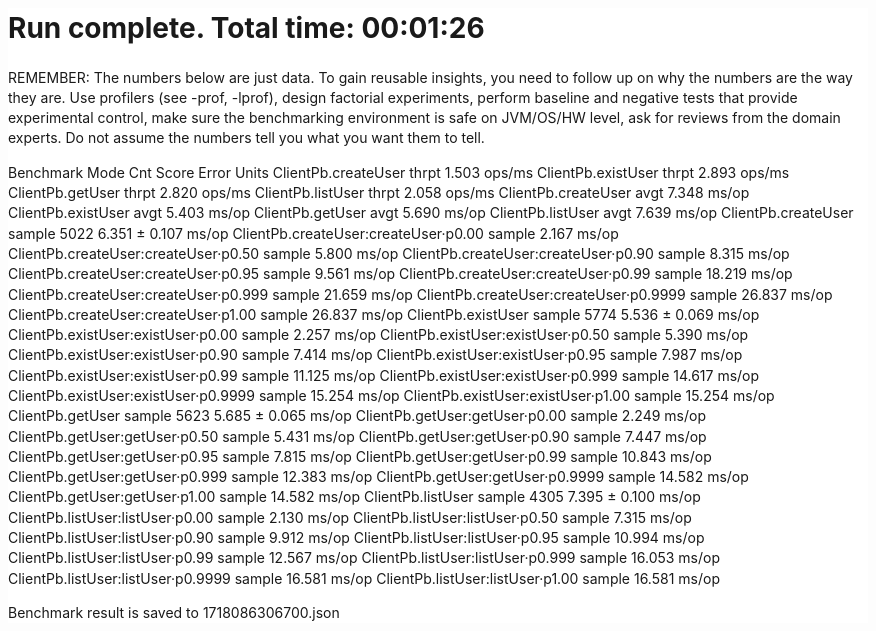 # Run complete. Total time: 00:01:26

REMEMBER: The numbers below are just data. To gain reusable insights, you need to follow up on
why the numbers are the way they are. Use profilers (see -prof, -lprof), design factorial
experiments, perform baseline and negative tests that provide experimental control, make sure
the benchmarking environment is safe on JVM/OS/HW level, ask for reviews from the domain experts.
Do not assume the numbers tell you what you want them to tell.

Benchmark                                 Mode   Cnt   Score   Error   Units
ClientPb.createUser                      thrpt         1.503          ops/ms
ClientPb.existUser                       thrpt         2.893          ops/ms
ClientPb.getUser                         thrpt         2.820          ops/ms
ClientPb.listUser                        thrpt         2.058          ops/ms
ClientPb.createUser                       avgt         7.348           ms/op
ClientPb.existUser                        avgt         5.403           ms/op
ClientPb.getUser                          avgt         5.690           ms/op
ClientPb.listUser                         avgt         7.639           ms/op
ClientPb.createUser                     sample  5022   6.351 ± 0.107   ms/op
ClientPb.createUser:createUser·p0.00    sample         2.167           ms/op
ClientPb.createUser:createUser·p0.50    sample         5.800           ms/op
ClientPb.createUser:createUser·p0.90    sample         8.315           ms/op
ClientPb.createUser:createUser·p0.95    sample         9.561           ms/op
ClientPb.createUser:createUser·p0.99    sample        18.219           ms/op
ClientPb.createUser:createUser·p0.999   sample        21.659           ms/op
ClientPb.createUser:createUser·p0.9999  sample        26.837           ms/op
ClientPb.createUser:createUser·p1.00    sample        26.837           ms/op
ClientPb.existUser                      sample  5774   5.536 ± 0.069   ms/op
ClientPb.existUser:existUser·p0.00      sample         2.257           ms/op
ClientPb.existUser:existUser·p0.50      sample         5.390           ms/op
ClientPb.existUser:existUser·p0.90      sample         7.414           ms/op
ClientPb.existUser:existUser·p0.95      sample         7.987           ms/op
ClientPb.existUser:existUser·p0.99      sample        11.125           ms/op
ClientPb.existUser:existUser·p0.999     sample        14.617           ms/op
ClientPb.existUser:existUser·p0.9999    sample        15.254           ms/op
ClientPb.existUser:existUser·p1.00      sample        15.254           ms/op
ClientPb.getUser                        sample  5623   5.685 ± 0.065   ms/op
ClientPb.getUser:getUser·p0.00          sample         2.249           ms/op
ClientPb.getUser:getUser·p0.50          sample         5.431           ms/op
ClientPb.getUser:getUser·p0.90          sample         7.447           ms/op
ClientPb.getUser:getUser·p0.95          sample         7.815           ms/op
ClientPb.getUser:getUser·p0.99          sample        10.843           ms/op
ClientPb.getUser:getUser·p0.999         sample        12.383           ms/op
ClientPb.getUser:getUser·p0.9999        sample        14.582           ms/op
ClientPb.getUser:getUser·p1.00          sample        14.582           ms/op
ClientPb.listUser                       sample  4305   7.395 ± 0.100   ms/op
ClientPb.listUser:listUser·p0.00        sample         2.130           ms/op
ClientPb.listUser:listUser·p0.50        sample         7.315           ms/op
ClientPb.listUser:listUser·p0.90        sample         9.912           ms/op
ClientPb.listUser:listUser·p0.95        sample        10.994           ms/op
ClientPb.listUser:listUser·p0.99        sample        12.567           ms/op
ClientPb.listUser:listUser·p0.999       sample        16.053           ms/op
ClientPb.listUser:listUser·p0.9999      sample        16.581           ms/op
ClientPb.listUser:listUser·p1.00        sample        16.581           ms/op

Benchmark result is saved to 1718086306700.json
